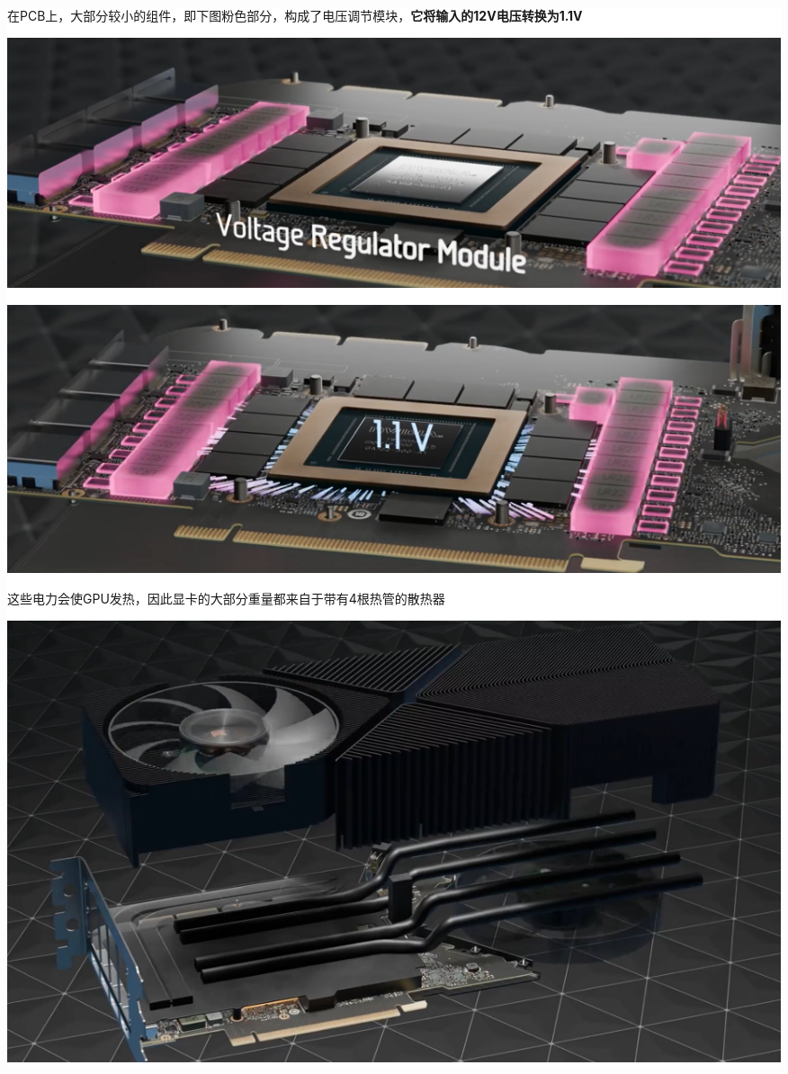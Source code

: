 在PCB上，大部分较小的组件，即下图粉色部分，构成了电压调节模块，**它将输入的12V电压转换为1.1V**

![image-20250530094248639](../../markdown_img/image-20250530094248639.png)

![image-20250530094315854](../../markdown_img/image-20250530094315854.png)

这些电力会使GPU发热，因此显卡的大部分重量都来自于带有4根热管的散热器

![image-20250530094353780](../../markdown_img/image-20250530094353780.png)
